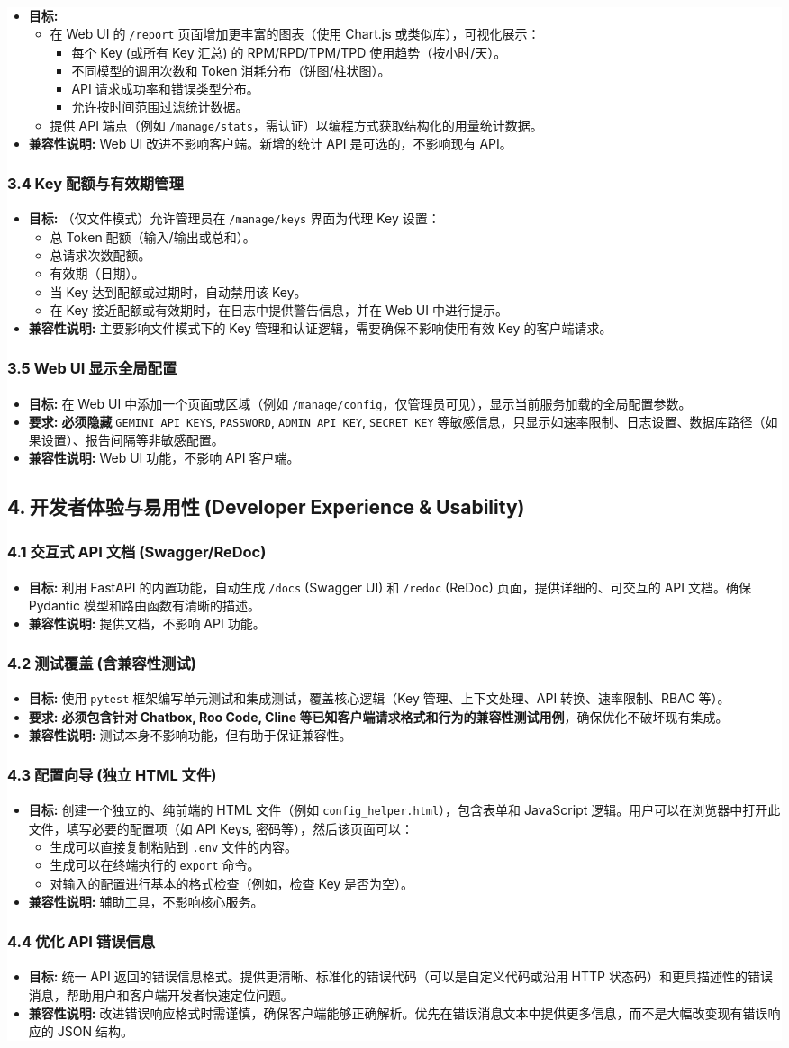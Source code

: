 *   **目标:**
    *   在 Web UI 的 `/report` 页面增加更丰富的图表（使用 Chart.js 或类似库），可视化展示：
        *   每个 Key (或所有 Key 汇总) 的 RPM/RPD/TPM/TPD 使用趋势（按小时/天）。
        *   不同模型的调用次数和 Token 消耗分布（饼图/柱状图）。
        *   API 请求成功率和错误类型分布。
        *   允许按时间范围过滤统计数据。
    *   提供 API 端点（例如 `/manage/stats`，需认证）以编程方式获取结构化的用量统计数据。
*   **兼容性说明:** Web UI 改进不影响客户端。新增的统计 API 是可选的，不影响现有 API。

### 3.4 Key 配额与有效期管理

*   **目标:** （仅文件模式）允许管理员在 `/manage/keys` 界面为代理 Key 设置：
    *   总 Token 配额（输入/输出或总和）。
    *   总请求次数配额。
    *   有效期（日期）。
    *   当 Key 达到配额或过期时，自动禁用该 Key。
    *   在 Key 接近配额或有效期时，在日志中提供警告信息，并在 Web UI 中进行提示。
*   **兼容性说明:** 主要影响文件模式下的 Key 管理和认证逻辑，需要确保不影响使用有效 Key 的客户端请求。

### 3.5 Web UI 显示全局配置

*   **目标:** 在 Web UI 中添加一个页面或区域（例如 `/manage/config`，仅管理员可见），显示当前服务加载的全局配置参数。
*   **要求:** **必须隐藏** `GEMINI_API_KEYS`, `PASSWORD`, `ADMIN_API_KEY`, `SECRET_KEY` 等敏感信息，只显示如速率限制、日志设置、数据库路径（如果设置）、报告间隔等非敏感配置。
*   **兼容性说明:** Web UI 功能，不影响 API 客户端。

## 4. 开发者体验与易用性 (Developer Experience & Usability)

### 4.1 交互式 API 文档 (Swagger/ReDoc)

*   **目标:** 利用 FastAPI 的内置功能，自动生成 `/docs` (Swagger UI) 和 `/redoc` (ReDoc) 页面，提供详细的、可交互的 API 文档。确保 Pydantic 模型和路由函数有清晰的描述。
*   **兼容性说明:** 提供文档，不影响 API 功能。

### 4.2 测试覆盖 (含兼容性测试)

*   **目标:** 使用 `pytest` 框架编写单元测试和集成测试，覆盖核心逻辑（Key 管理、上下文处理、API 转换、速率限制、RBAC 等）。
*   **要求:** **必须包含针对 Chatbox, Roo Code, Cline 等已知客户端请求格式和行为的兼容性测试用例**，确保优化不破坏现有集成。
*   **兼容性说明:** 测试本身不影响功能，但有助于保证兼容性。

### 4.3 配置向导 (独立 HTML 文件)

*   **目标:** 创建一个独立的、纯前端的 HTML 文件（例如 `config_helper.html`），包含表单和 JavaScript 逻辑。用户可以在浏览器中打开此文件，填写必要的配置项（如 API Keys, 密码等），然后该页面可以：
    *   生成可以直接复制粘贴到 `.env` 文件的内容。
    *   生成可以在终端执行的 `export` 命令。
    *   对输入的配置进行基本的格式检查（例如，检查 Key 是否为空）。
*   **兼容性说明:** 辅助工具，不影响核心服务。

### 4.4 优化 API 错误信息

*   **目标:** 统一 API 返回的错误信息格式。提供更清晰、标准化的错误代码（可以是自定义代码或沿用 HTTP 状态码）和更具描述性的错误消息，帮助用户和客户端开发者快速定位问题。
*   **兼容性说明:** 改进错误响应格式时需谨慎，确保客户端能够正确解析。优先在错误消息文本中提供更多信息，而不是大幅改变现有错误响应的 JSON 结构。
